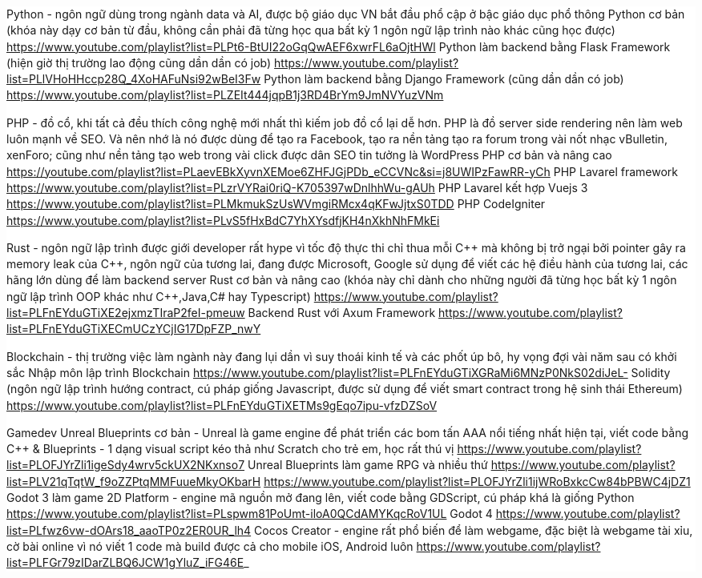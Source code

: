 Python - ngôn ngữ dùng trong ngành data và AI, được bộ giáo dục VN bắt đầu phổ cập ở bậc giáo dục phổ thông
Python cơ bản (khóa này dạy cơ bản từ đầu, không cần phải đã từng học qua bất kỳ 1 ngôn ngữ lập trình nào khác cũng học được)
https://www.youtube.com/playlist?list=PLPt6-BtUI22oGqQwAEF6xwrFL6aOjtHWl
Python làm backend bằng Flask Framework (hiện giờ thị trường lao động cũng dần dần có job)
https://www.youtube.com/playlist?list=PLlVHoHHccp28Q_4XoHAFuNsi92wBeI3Fw
Python làm backend bằng Django Framework (cũng dần dần có job)
https://www.youtube.com/playlist?list=PLZEIt444jqpB1j3RD4BrYm9JmNVYuzVNm

PHP - đồ cổ, khi tất cả đều thích công nghệ mới nhất thì kiếm job đồ cổ lại dễ hơn. PHP là đồ server side rendering nên làm web luôn mạnh về SEO. Và nên nhớ là nó được dùng để tạo ra Facebook, tạo ra nền tảng tạo ra forum trong vài nốt nhạc vBulletin, xenForo; cũng như nền tảng tạo web trong vài click được dân SEO tin tưởng là WordPress
PHP cơ bản và nâng cao
https://youtube.com/playlist?list=PLaevEBkXyvnXEMoe6ZHFJGjPDb_eCCVNc&si=j8UWIPzFawRR-yCh
PHP Lavarel framework
https://www.youtube.com/playlist?list=PLzrVYRai0riQ-K705397wDnlhhWu-gAUh
PHP Lavarel kết hợp Vuejs 3
https://www.youtube.com/playlist?list=PLMkmukSzUsWVmgiRMcx4qKFwJjtxS0TDD
PHP CodeIgniter
https://www.youtube.com/playlist?list=PLvS5fHxBdC7YhXYsdfjKH4nXkhNhFMkEi

Rust - ngôn ngữ lập trình được giới developer rất hype vì tốc độ thực thi chỉ thua mỗi C++ mà không bị trở ngại bởi pointer gây ra memory leak của C++, ngôn ngữ của tương lai, đang được Microsoft, Google sử dụng để viết các hệ điều hành của tương lai, các hãng lớn dùng để làm backend server
Rust cơ bản và nâng cao (khóa này chỉ dành cho những người đã từng học bất kỳ 1 ngôn ngữ lập trình OOP khác như C++,Java,C# hay Typescript)
https://www.youtube.com/playlist?list=PLFnEYduGTiXE2ejxmzTIraP2feI-pmeuw
Backend Rust với Axum Framework
https://www.youtube.com/playlist?list=PLFnEYduGTiXECmUCzYCjIG17DpFZP_nwY

Blockchain - thị trường việc làm ngành này đang lụi dần vì suy thoái kinh tế và các phốt úp bô, hy vọng đợi vài năm sau có khởi sắc
Nhập môn lập trình Blockchain
https://www.youtube.com/playlist?list=PLFnEYduGTiXGRaMi6MNzP0NkS02diJeL-
Solidity (ngôn ngữ lập trình hướng contract, cú pháp giống Javascript, được sử dụng để viết smart contract trong hệ sinh thái Ethereum)
https://www.youtube.com/playlist?list=PLFnEYduGTiXETMs9gEqo7ipu-vfzDZSoV

Gamedev
Unreal Blueprints cơ bản - Unreal là game engine để phát triển các bom tấn AAA nổi tiếng nhất hiện tại, viết code bằng C++ & Blueprints - 1 dạng visual script kéo thả như Scratch cho trẻ em, học rất thú vị
https://www.youtube.com/playlist?list=PLOFJYrZli1igeSdy4wrv5ckUX2NKxnso7
Unreal Blueprints làm game RPG và nhiều thứ
https://www.youtube.com/playlist?list=PLV21qTqtW_f9oZZPtqMMFuueMkyOKbarH
https://www.youtube.com/playlist?list=PLOFJYrZli1ijWRoBxkcCw84bPBWC4jDZ1
Godot 3 làm game 2D Platform - engine mã nguồn mở đang lên, viết code bằng GDScript, cú pháp khá là giống Python
https://www.youtube.com/playlist?list=PLspwm81PoUmt-iloA0QCdAMYKqcRoV1UL
Godot 4
https://www.youtube.com/playlist?list=PLfwz6vw-dOArs18_aaoTP0z2ER0UR_lh4
Cocos Creator - engine rất phổ biến để làm webgame, đặc biệt là webgame tài xỉu, cờ bài online vì nó viết 1 code mà build được cả cho mobile iOS, Android luôn
https://www.youtube.com/playlist?list=PLFGr79zIDarZLBQ6JCW1gYluZ_iFG46E_
